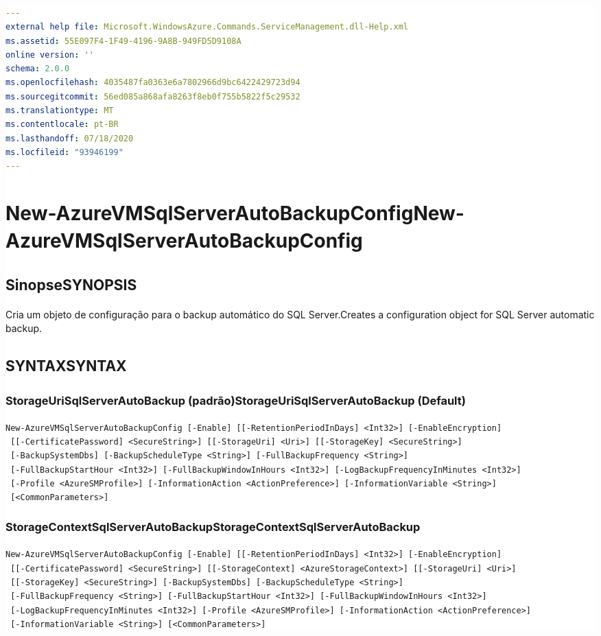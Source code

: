 ```yaml
---
external help file: Microsoft.WindowsAzure.Commands.ServiceManagement.dll-Help.xml
ms.assetid: 55E097F4-1F49-4196-9A8B-949FD5D9108A
online version: ''
schema: 2.0.0
ms.openlocfilehash: 4035487fa0363e6a7802966d9bc6422429723d94
ms.sourcegitcommit: 56ed085a868afa8263f8eb0f755b5822f5c29532
ms.translationtype: MT
ms.contentlocale: pt-BR
ms.lasthandoff: 07/18/2020
ms.locfileid: "93946199"
---
```

# <span data-ttu-id="bda1e-101">New-AzureVMSqlServerAutoBackupConfig</span><span class="sxs-lookup"><span data-stu-id="bda1e-101">New-AzureVMSqlServerAutoBackupConfig</span></span>

## <span data-ttu-id="bda1e-102">Sinopse</span><span class="sxs-lookup"><span data-stu-id="bda1e-102">SYNOPSIS</span></span>
<span data-ttu-id="bda1e-103">Cria um objeto de configuração para o backup automático do SQL Server.</span><span class="sxs-lookup"><span data-stu-id="bda1e-103">Creates a configuration object for SQL Server automatic backup.</span></span>

## <span data-ttu-id="bda1e-104">SYNTAX</span><span class="sxs-lookup"><span data-stu-id="bda1e-104">SYNTAX</span></span>

### <span data-ttu-id="bda1e-105">StorageUriSqlServerAutoBackup (padrão)</span><span class="sxs-lookup"><span data-stu-id="bda1e-105">StorageUriSqlServerAutoBackup (Default)</span></span>
```
New-AzureVMSqlServerAutoBackupConfig [-Enable] [[-RetentionPeriodInDays] <Int32>] [-EnableEncryption]
 [[-CertificatePassword] <SecureString>] [[-StorageUri] <Uri>] [[-StorageKey] <SecureString>]
 [-BackupSystemDbs] [-BackupScheduleType <String>] [-FullBackupFrequency <String>]
 [-FullBackupStartHour <Int32>] [-FullBackupWindowInHours <Int32>] [-LogBackupFrequencyInMinutes <Int32>]
 [-Profile <AzureSMProfile>] [-InformationAction <ActionPreference>] [-InformationVariable <String>]
 [<CommonParameters>]
```

### <span data-ttu-id="bda1e-106">StorageContextSqlServerAutoBackup</span><span class="sxs-lookup"><span data-stu-id="bda1e-106">StorageContextSqlServerAutoBackup</span></span>
```
New-AzureVMSqlServerAutoBackupConfig [-Enable] [[-RetentionPeriodInDays] <Int32>] [-EnableEncryption]
 [[-CertificatePassword] <SecureString>] [[-StorageContext] <AzureStorageContext>] [[-StorageUri] <Uri>]
 [[-StorageKey] <SecureString>] [-BackupSystemDbs] [-BackupScheduleType <String>]
 [-FullBackupFrequency <String>] [-FullBackupStartHour <Int32>] [-FullBackupWindowInHours <Int32>]
 [-LogBackupFrequencyInMinutes <Int32>] [-Profile <AzureSMProfile>] [-InformationAction <ActionPreference>]
 [-InformationVariable <String>] [<CommonParameters>]
```
